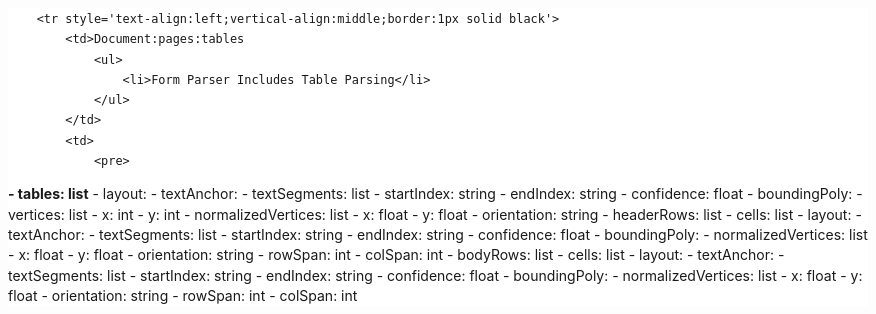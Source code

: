         <tr style='text-align:left;vertical-align:middle;border:1px solid black'>
            <td>Document:pages:tables
                <ul>
                    <li>Form Parser Includes Table Parsing</li>
                </ul>
            </td>
            <td>
                <pre>
<b>- tables: list</b>
    - layout:
        - textAnchor:
            - textSegments: list
                - startIndex: string
                - endIndex: string
        - confidence: float
        - boundingPoly:
            - vertices: list
                - x: int
                - y: int
            - normalizedVertices: list
                - x: float
                - y: float
        - orientation: string
        - headerRows: list
            - cells: list
                - layout:
                    - textAnchor:
                        - textSegments: list
                            - startIndex: string
                            - endIndex: string
                    - confidence: float
                    - boundingPoly:
                        - normalizedVertices: list
                            - x: float
                            - y: float
                    - orientation: string
                - rowSpan: int
                - colSpan: int
        - bodyRows: list
            - cells: list
                - layout:
                    - textAnchor:
                        - textSegments: list
                            - startIndex: string
                            - endIndex: string
                    - confidence: float
                    - boundingPoly:
                        - normalizedVertices: list
                            - x: float
                            - y: float
                    - orientation: string
                - rowSpan: int
                - colSpan: int    
                </pre>
            </td>
        </tr>
